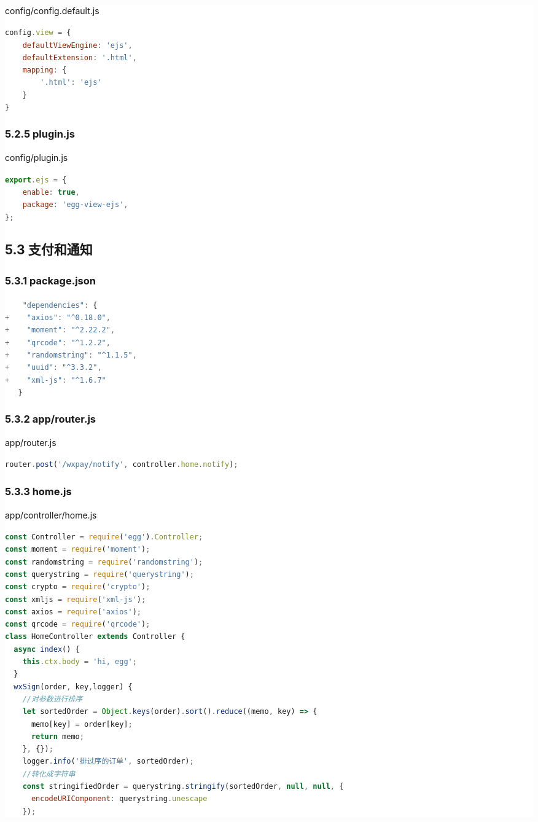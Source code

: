 config/config.default.js
```js
config.view = {
    defaultViewEngine: 'ejs',
    defaultExtension: '.html',
    mapping: {
        '.html': 'ejs'
    }
}
```
### 5.2.5 plugin.js
config/plugin.js
```js
export.ejs = {
    enable: true,
    package: 'egg-view-ejs',
};
```
## 5.3 支付和通知
### 5.3.1 package.json
```js
    "dependencies": {
+    "axios": "^0.18.0",
+    "moment": "^2.22.2",
+    "qrcode": "^1.2.2",
+    "randomstring": "^1.1.5",
+    "uuid": "^3.3.2",
+    "xml-js": "^1.6.7"
   }
```
### 5.3.2 app/router.js
app/router.js
```js
router.post('/wxpay/notify', controller.home.notify);
```
### 5.3.3 home.js
app/controller/home.js
```js
const Controller = require('egg').Controller;
const moment = require('moment');
const randomstring = require('randomstring');
const querystring = require('querystring');
const crypto = require('crypto');
const xmljs = require('xml-js');
const axios = require('axios');
const qrcode = require('qrcode');
class HomeController extends Controller {
  async index() {
    this.ctx.body = 'hi, egg';
  }
  wxSign(order, key,logger) {
    //对参数进行排序  
    let sortedOrder = Object.keys(order).sort().reduce((memo, key) => {
      memo[key] = order[key];
      return memo;
    }, {});
    logger.info('排过序的订单', sortedOrder);
    //转化成字符串  
    const stringifiedOrder = querystring.stringify(sortedOrder, null, null, {
      encodeURIComponent: querystring.unescape
    });
```